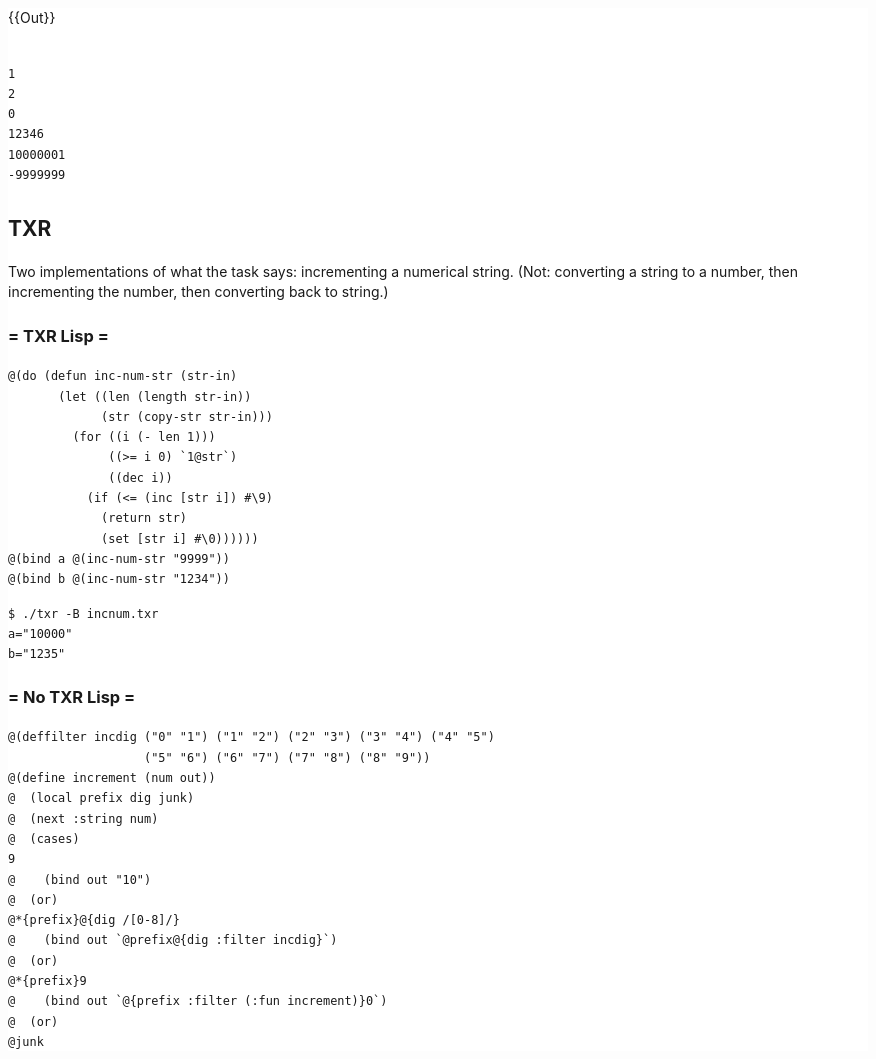 {{Out}}

```txt

1
2
0
12346
10000001
-9999999 

```



## TXR


Two implementations of what the task says: incrementing a numerical string. (Not: converting a string to a number, then incrementing the number, then converting back to string.)


### = TXR Lisp =



```txr
@(do (defun inc-num-str (str-in)
       (let ((len (length str-in))
             (str (copy-str str-in)))
         (for ((i (- len 1)))
              ((>= i 0) `1@str`)
              ((dec i))
           (if (<= (inc [str i]) #\9)
             (return str)
             (set [str i] #\0))))))
@(bind a @(inc-num-str "9999"))
@(bind b @(inc-num-str "1234"))
```



```txt
$ ./txr -B incnum.txr 
a="10000"
b="1235"
```



### = No TXR Lisp =



```txr
@(deffilter incdig ("0" "1") ("1" "2") ("2" "3") ("3" "4") ("4" "5")
                   ("5" "6") ("6" "7") ("7" "8") ("8" "9"))
@(define increment (num out))
@  (local prefix dig junk)
@  (next :string num)
@  (cases)
9
@    (bind out "10")
@  (or)
@*{prefix}@{dig /[0-8]/}
@    (bind out `@prefix@{dig :filter incdig}`)
@  (or)
@*{prefix}9
@    (bind out `@{prefix :filter (:fun increment)}0`)
@  (or)
@junk
```